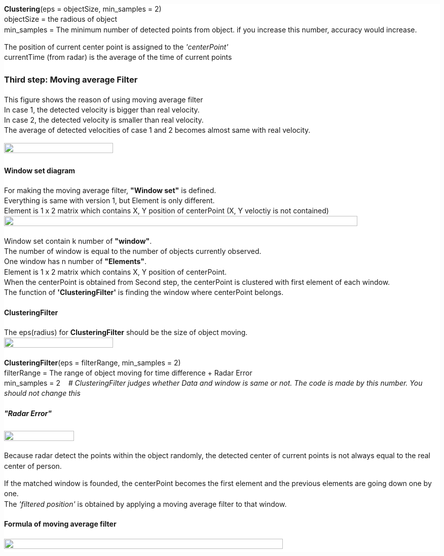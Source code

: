  **Clustering**(eps = objectSize, min_samples = 2)   
   objectSize = the radious of object  
   min_samples = The minimum number of detected points from object. if you increase this number, accuracy would increase.
   
 The position of current center point is assigned to the *'centerPoint'*   
 currentTime (from radar) is the average of the time of current points
  
  ### Third step: Moving average Filter
 This figure shows the reason of using moving average filter   
 In case 1, the detected velocity is bigger than real velocity.   
 In case 2, the detected velocity is smaller than real velocity.   
 The average of detected velocities of case 1 and 2 becomes almost same with real velocity.   
    
 <img src="https://user-images.githubusercontent.com/97038348/171079818-4ea37943-a309-4730-a024-18c92b38d4c6.PNG" width="50%" height="50%"/>
    
  #### Window set diagram
   For making the moving average filter, **"Window set"** is defined.    
    Everything is same with version 1, but Element is only different.   
  Element is 1 x 2 matrix which contains X, Y position of centerPoint (X, Y veloctiy is not contained)    
  <img src="https://user-images.githubusercontent.com/97038348/170445351-94a4f08b-cb1d-46df-9ec5-4ebb8fab1bfe.PNG" width="90%" height="90%"/>    
    
  Window set contain k number of **"window"**.   
 The number of window is equal to the number of objects currently observed.   
 One window has n number of **"Elements"**.   
 Element is 1 x 2 matrix which contains X, Y position of centerPoint.     
 When the centerPoint is obtained from Second step, the centerPoint is clustered with first element of each window.    
   The function of **'ClusteringFilter'** is finding the window where centerPoint belongs.   
    
   #### ClusteringFilter 
   The eps(radius) for **ClusteringFilter** should be the size of object moving.   
   <img src="https://user-images.githubusercontent.com/97038348/170825500-d2849e49-2fa8-4656-a033-6b62b6495ad3.PNG" width="50%" height="50%"/> 
    
  **ClusteringFilter**(eps = filterRange, min_samples = 2)   
   filterRange = The range of object moving for time difference + Radar Error    
   min_samples = 2  &nbsp;&nbsp;&nbsp;*# ClusteringFilter judges whether Data and window is same or not. The code is made by this number. You should not change this*    
   
 ##### "Radar Error"
 <img src="https://user-images.githubusercontent.com/97038348/170826312-092fbf4f-a64d-41fa-a1a5-6e35ef26c408.PNG" width="40%" height="40%"/>   
   
  Because radar detect the points within the object randomly, the detected center of current points is not always equal to the real center of person.       
    
   If the matched window is founded, the centerPoint becomes the first element and the previous elements are going down one by one.     
   The *'filtered position'* is obtained by applying a moving average filter to that window.  
  
 #### Formula of moving average filter
<img src="https://user-images.githubusercontent.com/97038348/167053294-ee42ca01-9129-4031-84b3-cccb81380603.PNG" width="80%" height="80%"/>
 